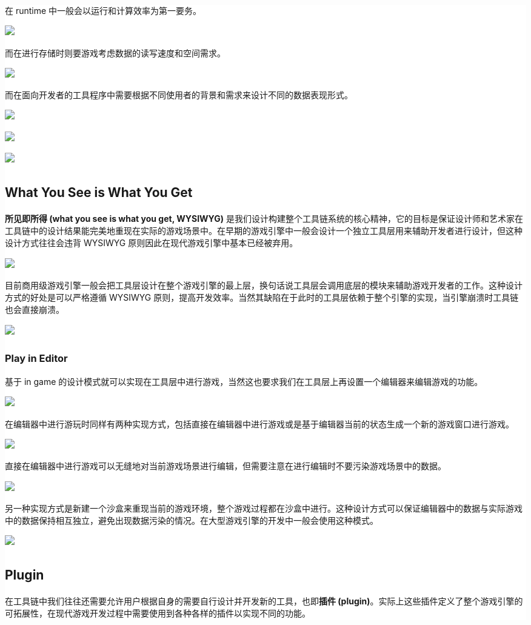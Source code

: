 在 runtime 中一般会以运行和计算效率为第一要务。

![](1680600271895.png)

而在进行存储时则要游戏考虑数据的读写速度和空间需求。

![](1680600272749.png)

而在面向开发者的工具程序中需要根据不同使用者的背景和需求来设计不同的数据表现形式。

![](1680600273647.png)

![](1680600274494.png)

![](1680600275306.png)

## What You See is What You Get

**所见即所得 (what you see is what you get, WYSIWYG)** 是我们设计构建整个工具链系统的核心精神，它的目标是保证设计师和艺术家在工具链中的设计结果能完美地重现在实际的游戏场景中。在早期的游戏引擎中一般会设计一个独立工具层用来辅助开发者进行设计，但这种设计方式往往会违背 WYSIWYG 原则因此在现代游戏引擎中基本已经被弃用。

![](1680600276172.png)

目前商用级游戏引擎一般会把工具层设计在整个游戏引擎的最上层，换句话说工具层会调用底层的模块来辅助游戏开发者的工作。这种设计方式的好处是可以严格遵循 WYSIWYG 原则，提高开发效率。当然其缺陷在于此时的工具层依赖于整个引擎的实现，当引擎崩溃时工具链也会直接崩溃。

![](1680600276997.png)

### Play in Editor

基于 in game 的设计模式就可以实现在工具层中进行游戏，当然这也要求我们在工具层上再设置一个编辑器来编辑游戏的功能。

![](1680600277792.png)

在编辑器中进行游玩时同样有两种实现方式，包括直接在编辑器中进行游戏或是基于编辑器当前的状态生成一个新的游戏窗口进行游戏。

![](1680600278638.png)

直接在编辑器中进行游戏可以无缝地对当前游戏场景进行编辑，但需要注意在进行编辑时不要污染游戏场景中的数据。

![](1680600279486.png)

另一种实现方式是新建一个沙盒来重现当前的游戏环境，整个游戏过程都在沙盒中进行。这种设计方式可以保证编辑器中的数据与实际游戏中的数据保持相互独立，避免出现数据污染的情况。在大型游戏引擎的开发中一般会使用这种模式。

![](1680600280381.png)

## Plugin

在工具链中我们往往还需要允许用户根据自身的需要自行设计并开发新的工具，也即**插件 (plugin)**。实际上这些插件定义了整个游戏引擎的可拓展性，在现代游戏开发过程中需要使用到各种各样的插件以实现不同的功能。
